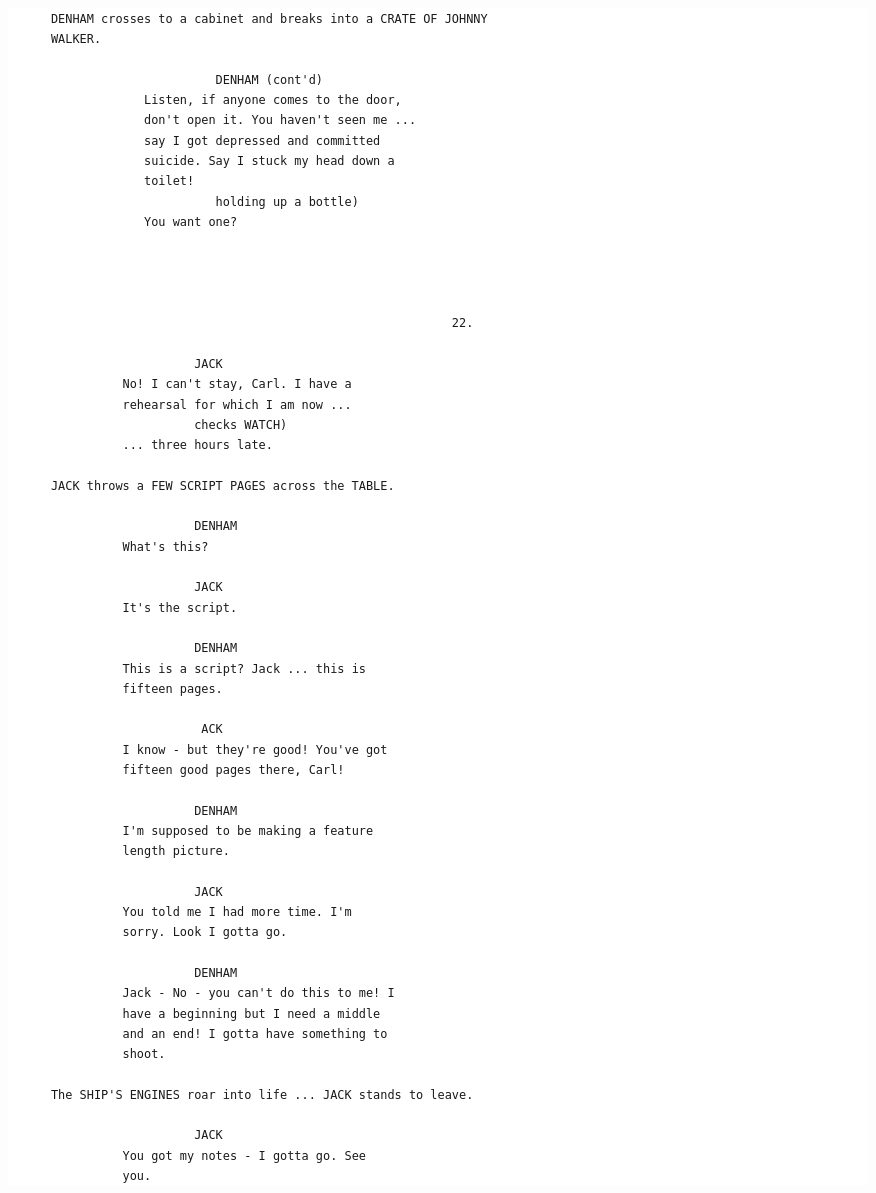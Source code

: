           DENHAM crosses to a cabinet and breaks into a CRATE OF JOHNNY
          WALKER.
          
                                 DENHAM (cont'd)
                       Listen, if anyone comes to the door,
                       don't open it. You haven't seen me ...
                       say I got depressed and committed
                       suicide. Say I stuck my head down a
                       toilet!
                                 holding up a bottle)
                       You want one?
          
        

          
                                                                  22.
          
                              JACK
                    No! I can't stay, Carl. I have a
                    rehearsal for which I am now ...
                              checks WATCH)
                    ... three hours late.
          
          JACK throws a FEW SCRIPT PAGES across the TABLE.
          
                              DENHAM
                    What's this?
          
                              JACK
                    It's the script.
          
                              DENHAM
                    This is a script? Jack ... this is
                    fifteen pages.
          
                               ACK
                    I know - but they're good! You've got
                    fifteen good pages there, Carl!
          
                              DENHAM
                    I'm supposed to be making a feature
                    length picture.
          
                              JACK
                    You told me I had more time. I'm
                    sorry. Look I gotta go.
          
                              DENHAM
                    Jack - No - you can't do this to me! I
                    have a beginning but I need a middle
                    and an end! I gotta have something to
                    shoot.
          
          The SHIP'S ENGINES roar into life ... JACK stands to leave.
          
                              JACK
                    You got my notes - I gotta go. See
                    you.
          